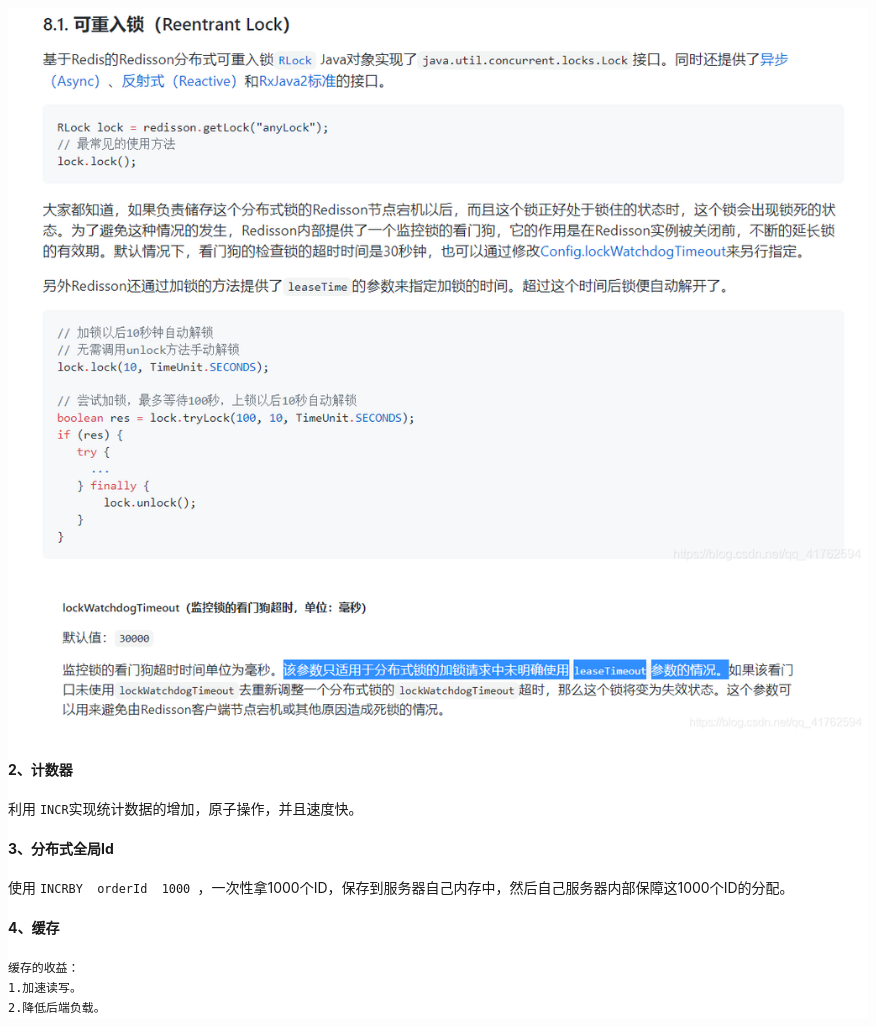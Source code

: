 ![24](./assets/24.png)

![25](./assets/25.png)

#### 2、计数器

利用 `INCR`实现统计数据的增加，原子操作，并且速度快。

#### 3、分布式全局Id

使用 `INCRBY  orderId  1000 `，一次性拿1000个ID，保存到服务器自己内存中，然后自己服务器内部保障这1000个ID的分配。

#### 4、缓存

```bash
缓存的收益：
1.加速读写。
2.降低后端负载。
```
